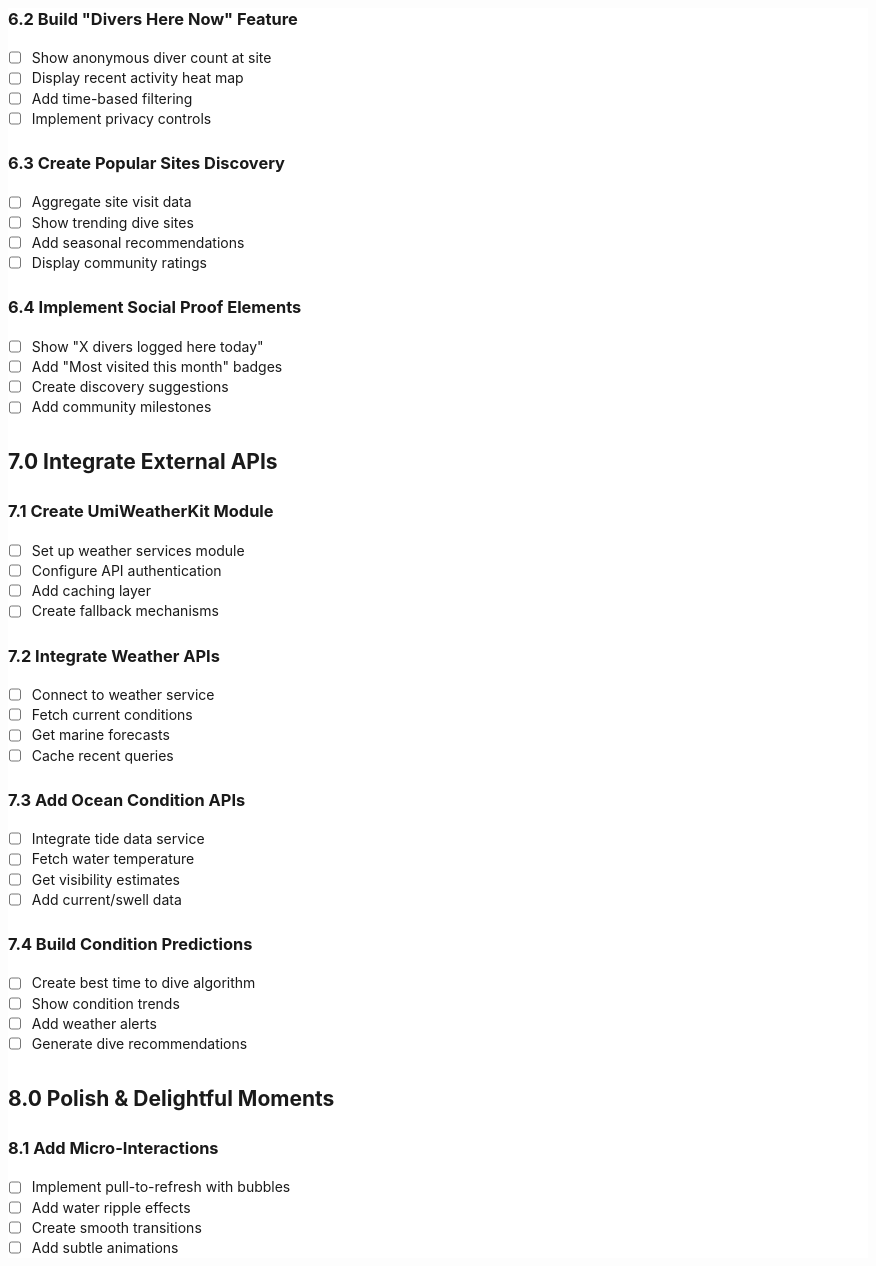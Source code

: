 ### 6.2 Build "Divers Here Now" Feature
- [ ] Show anonymous diver count at site
- [ ] Display recent activity heat map
- [ ] Add time-based filtering
- [ ] Implement privacy controls

### 6.3 Create Popular Sites Discovery
- [ ] Aggregate site visit data
- [ ] Show trending dive sites
- [ ] Add seasonal recommendations
- [ ] Display community ratings

### 6.4 Implement Social Proof Elements
- [ ] Show "X divers logged here today"
- [ ] Add "Most visited this month" badges
- [ ] Create discovery suggestions
- [ ] Add community milestones

## 7.0 Integrate External APIs

### 7.1 Create UmiWeatherKit Module
- [ ] Set up weather services module
- [ ] Configure API authentication
- [ ] Add caching layer
- [ ] Create fallback mechanisms

### 7.2 Integrate Weather APIs
- [ ] Connect to weather service
- [ ] Fetch current conditions
- [ ] Get marine forecasts
- [ ] Cache recent queries

### 7.3 Add Ocean Condition APIs
- [ ] Integrate tide data service
- [ ] Fetch water temperature
- [ ] Get visibility estimates
- [ ] Add current/swell data

### 7.4 Build Condition Predictions
- [ ] Create best time to dive algorithm
- [ ] Show condition trends
- [ ] Add weather alerts
- [ ] Generate dive recommendations

## 8.0 Polish & Delightful Moments

### 8.1 Add Micro-Interactions
- [ ] Implement pull-to-refresh with bubbles
- [ ] Add water ripple effects
- [ ] Create smooth transitions
- [ ] Add subtle animations
